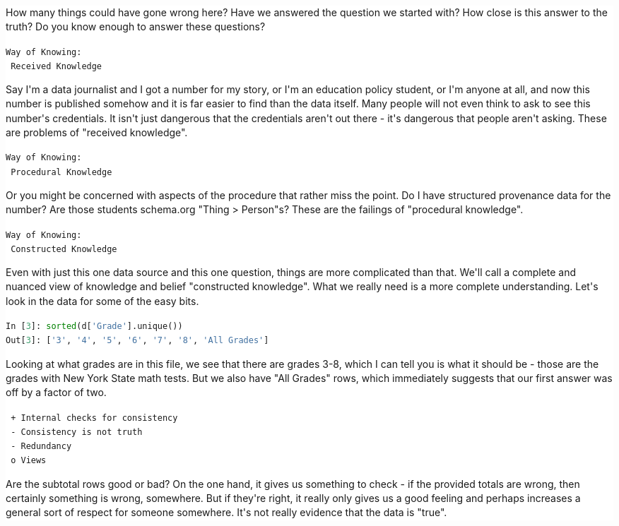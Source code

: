 How many things could have gone wrong here? Have we answered the
question we started with? How close is this answer to the truth? Do
you know enough to answer these questions?

```html
Way of Knowing:
 Received Knowledge
```

Say I'm a data journalist and I got a number for my story, or I'm an
education policy student, or I'm anyone at all, and now this number is
published somehow and it is far easier to find than the data itself.
Many people will not even think to ask to see this number's
credentials. It isn't just dangerous that the credentials aren't out
there - it's dangerous that people aren't asking. These are problems
of "received knowledge".

```html
Way of Knowing:
 Procedural Knowledge
```

Or you might be concerned with aspects of the procedure that rather
miss the point. Do I have structured provenance data for the number?
Are those students schema.org "Thing > Person"s? These are the
failings of "procedural knowledge".

```html
Way of Knowing:
 Constructed Knowledge
```

Even with just this one data source and this one question, things are
more complicated than that. We'll call a complete and nuanced view of
knowledge and belief "constructed knowledge". What we really need is a
more complete understanding. Let's look in the data for some of the
easy bits.

```python
In [3]: sorted(d['Grade'].unique())
Out[3]: ['3', '4', '5', '6', '7', '8', 'All Grades']
```

Looking at what grades are in this file, we see that there are grades
3-8, which I can tell you is what it should be - those are the grades
with New York State math tests. But we also have "All Grades" rows,
which immediately suggests that our first answer was off by a factor
of two.

```html
 + Internal checks for consistency
 - Consistency is not truth
 - Redundancy
 o Views
```

Are the subtotal rows good or bad? On the one hand, it gives us
something to check - if the provided totals are wrong, then certainly
something is wrong, somewhere. But if they're right, it really only
gives us a good feeling and perhaps increases a general sort of
respect for someone somewhere. It's not really evidence that the data
is "true".


[csv,conf]: http://csvconf.com/